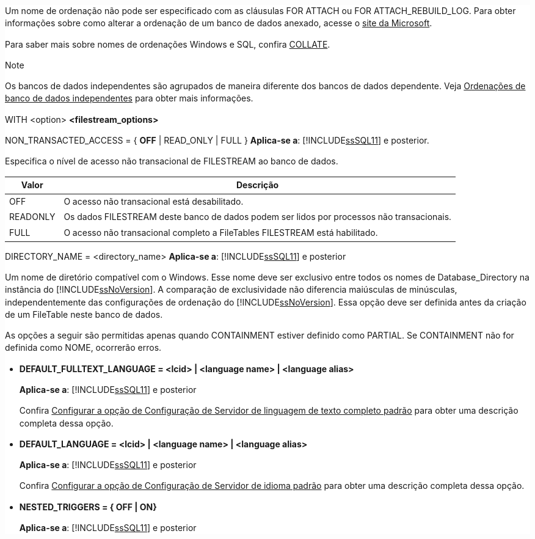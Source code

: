 Um nome de ordenação não pode ser especificado com as cláusulas FOR ATTACH ou FOR ATTACH_REBUILD_LOG. Para obter informações sobre como alterar a ordenação de um banco de dados anexado, acesse o [site da Microsoft](https://go.microsoft.com/fwlink/?linkid=16419&kbid=325335).

Para saber mais sobre nomes de ordenações Windows e SQL, confira [COLLATE](~/t-sql/statements/collations.md).

> [!NOTE]
> Os bancos de dados independentes são agrupados de maneira diferente dos bancos de dados dependente. Veja [Ordenações de banco de dados independentes](../../relational-databases/databases/contained-database-collations.md) para obter mais informações.

WITH \<option> **\<filestream_options>**

NON_TRANSACTED_ACCESS = { **OFF** | READ_ONLY | FULL } **Aplica-se a**: [!INCLUDE[ssSQL11](../../includes/sssql11-md.md)] e posterior.

Especifica o nível de acesso não transacional de FILESTREAM ao banco de dados.

|Valor|Descrição|
|-----------|-----------------|
|OFF|O acesso não transacional está desabilitado.|
|READONLY|Os dados FILESTREAM deste banco de dados podem ser lidos por processos não transacionais.|
|FULL|O acesso não transacional completo a FileTables FILESTREAM está habilitado.|

DIRECTORY_NAME = \<directory_name> **Aplica-se a**: [!INCLUDE[ssSQL11](../../includes/sssql11-md.md)] e posterior

Um nome de diretório compatível com o Windows. Esse nome deve ser exclusivo entre todos os nomes de Database_Directory na instância do [!INCLUDE[ssNoVersion](../../includes/ssnoversion-md.md)]. A comparação de exclusividade não diferencia maiúsculas de minúsculas, independentemente das configurações de ordenação do [!INCLUDE[ssNoVersion](../../includes/ssnoversion-md.md)]. Essa opção deve ser definida antes da criação de um FileTable neste banco de dados.

As opções a seguir são permitidas apenas quando CONTAINMENT estiver definido como PARTIAL. Se CONTAINMENT não for definida como NOME, ocorrerão erros.

- **DEFAULT_FULLTEXT_LANGUAGE = \<lcid> | \<language name> | \<language alias>**

  **Aplica-se a**: [!INCLUDE[ssSQL11](../../includes/sssql11-md.md)] e posterior

  Confira [Configurar a opção de Configuração de Servidor de linguagem de texto completo padrão](../../database-engine/configure-windows/configure-the-default-full-text-language-server-configuration-option.md) para obter uma descrição completa dessa opção.

- **DEFAULT_LANGUAGE = \<lcid> | \<language name> | \<language alias>**

  **Aplica-se a**: [!INCLUDE[ssSQL11](../../includes/sssql11-md.md)] e posterior

  Confira [Configurar a opção de Configuração de Servidor de idioma padrão](../../database-engine/configure-windows/configure-the-default-language-server-configuration-option.md) para obter uma descrição completa dessa opção.

- **NESTED_TRIGGERS = { OFF | ON}**

  **Aplica-se a**: [!INCLUDE[ssSQL11](../../includes/sssql11-md.md)] e posterior
